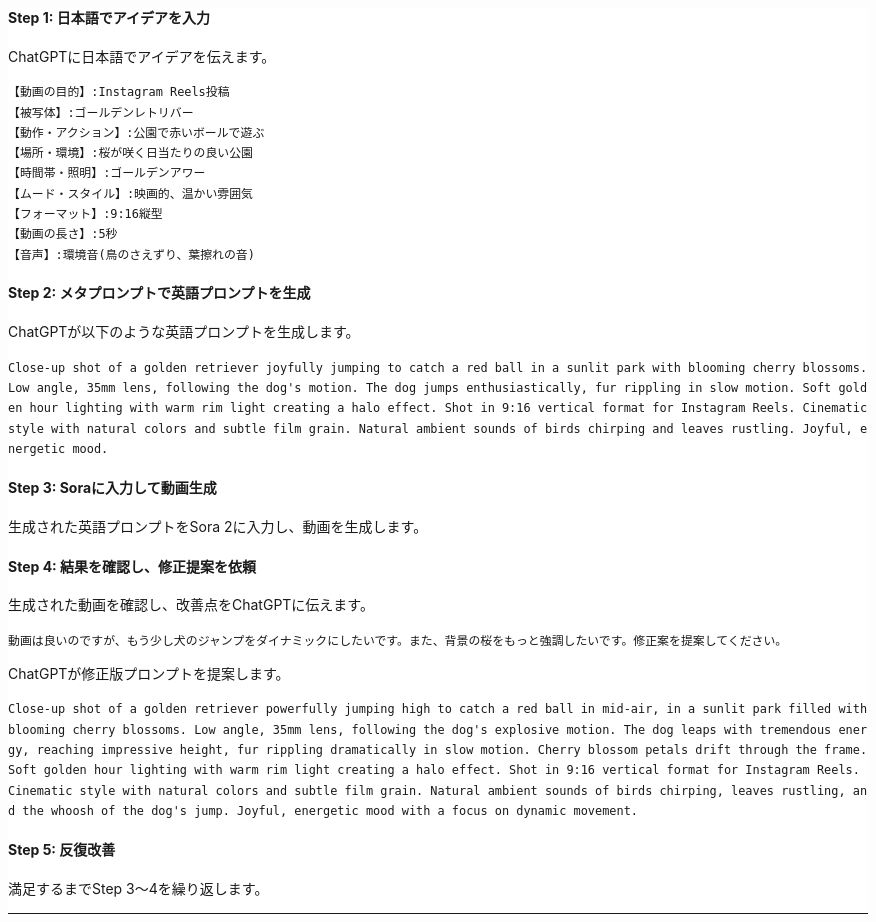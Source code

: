 #### Step 1: 日本語でアイデアを入力

ChatGPTに日本語でアイデアを伝えます。

```
【動画の目的】:Instagram Reels投稿
【被写体】:ゴールデンレトリバー
【動作・アクション】:公園で赤いボールで遊ぶ
【場所・環境】:桜が咲く日当たりの良い公園
【時間帯・照明】:ゴールデンアワー
【ムード・スタイル】:映画的、温かい雰囲気
【フォーマット】:9:16縦型
【動画の長さ】:5秒
【音声】:環境音(鳥のさえずり、葉擦れの音)
```

#### Step 2: メタプロンプトで英語プロンプトを生成

ChatGPTが以下のような英語プロンプトを生成します。

```
Close-up shot of a golden retriever joyfully jumping to catch a red ball in a sunlit park with blooming cherry blossoms. Low angle, 35mm lens, following the dog's motion. The dog jumps enthusiastically, fur rippling in slow motion. Soft golden hour lighting with warm rim light creating a halo effect. Shot in 9:16 vertical format for Instagram Reels. Cinematic style with natural colors and subtle film grain. Natural ambient sounds of birds chirping and leaves rustling. Joyful, energetic mood.
```

#### Step 3: Soraに入力して動画生成

生成された英語プロンプトをSora 2に入力し、動画を生成します。

#### Step 4: 結果を確認し、修正提案を依頼

生成された動画を確認し、改善点をChatGPTに伝えます。

```
動画は良いのですが、もう少し犬のジャンプをダイナミックにしたいです。また、背景の桜をもっと強調したいです。修正案を提案してください。
```

ChatGPTが修正版プロンプトを提案します。

```
Close-up shot of a golden retriever powerfully jumping high to catch a red ball in mid-air, in a sunlit park filled with blooming cherry blossoms. Low angle, 35mm lens, following the dog's explosive motion. The dog leaps with tremendous energy, reaching impressive height, fur rippling dramatically in slow motion. Cherry blossom petals drift through the frame. Soft golden hour lighting with warm rim light creating a halo effect. Shot in 9:16 vertical format for Instagram Reels. Cinematic style with natural colors and subtle film grain. Natural ambient sounds of birds chirping, leaves rustling, and the whoosh of the dog's jump. Joyful, energetic mood with a focus on dynamic movement.
```

#### Step 5: 反復改善

満足するまでStep 3〜4を繰り返します。

---
